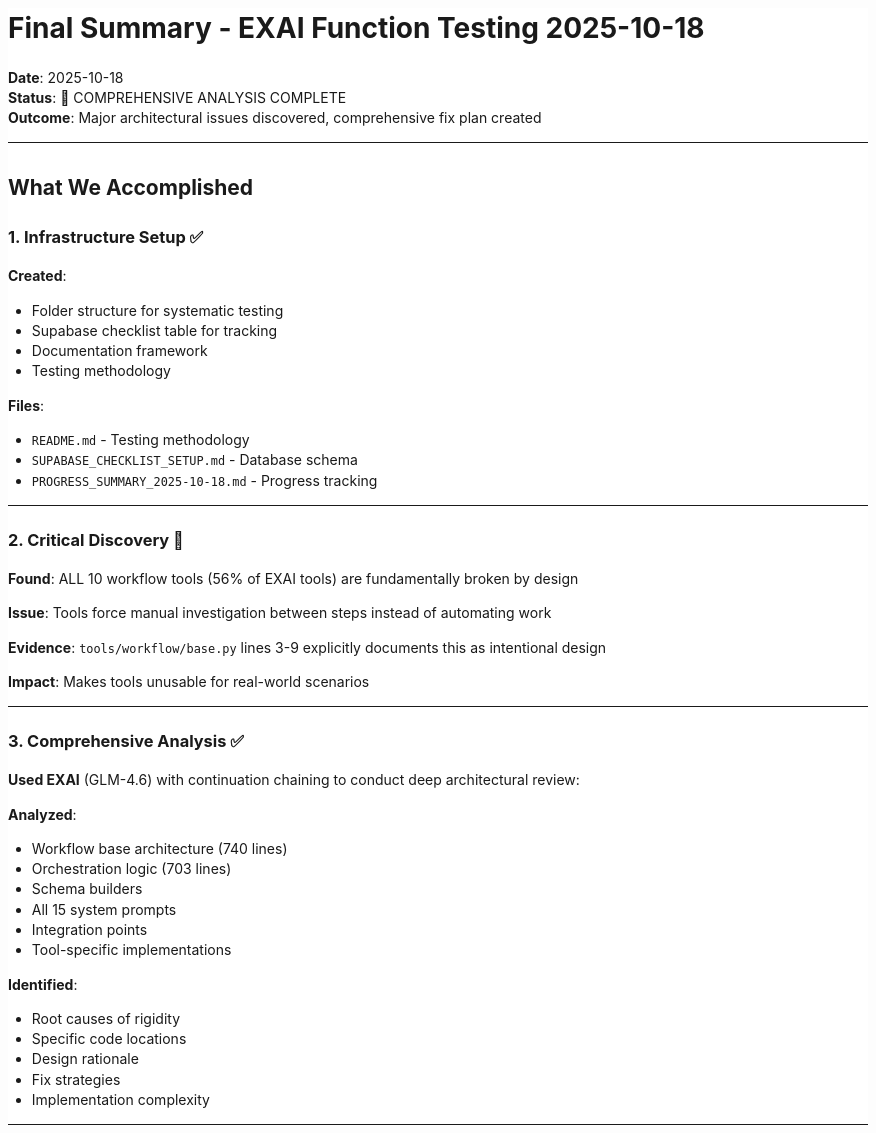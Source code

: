 # Final Summary - EXAI Function Testing 2025-10-18

**Date**: 2025-10-18  
**Status**: 🎯 COMPREHENSIVE ANALYSIS COMPLETE  
**Outcome**: Major architectural issues discovered, comprehensive fix plan created

---

## What We Accomplished

### 1. Infrastructure Setup ✅

**Created**:
- Folder structure for systematic testing
- Supabase checklist table for tracking
- Documentation framework
- Testing methodology

**Files**:
- `README.md` - Testing methodology
- `SUPABASE_CHECKLIST_SETUP.md` - Database schema
- `PROGRESS_SUMMARY_2025-10-18.md` - Progress tracking

---

### 2. Critical Discovery 🔴

**Found**: ALL 10 workflow tools (56% of EXAI tools) are fundamentally broken by design

**Issue**: Tools force manual investigation between steps instead of automating work

**Evidence**: `tools/workflow/base.py` lines 3-9 explicitly documents this as intentional design

**Impact**: Makes tools unusable for real-world scenarios

---

### 3. Comprehensive Analysis ✅

**Used EXAI** (GLM-4.6) with continuation chaining to conduct deep architectural review:

**Analyzed**:
- Workflow base architecture (740 lines)
- Orchestration logic (703 lines)
- Schema builders
- All 15 system prompts
- Integration points
- Tool-specific implementations

**Identified**:
- Root causes of rigidity
- Specific code locations
- Design rationale
- Fix strategies
- Implementation complexity

---